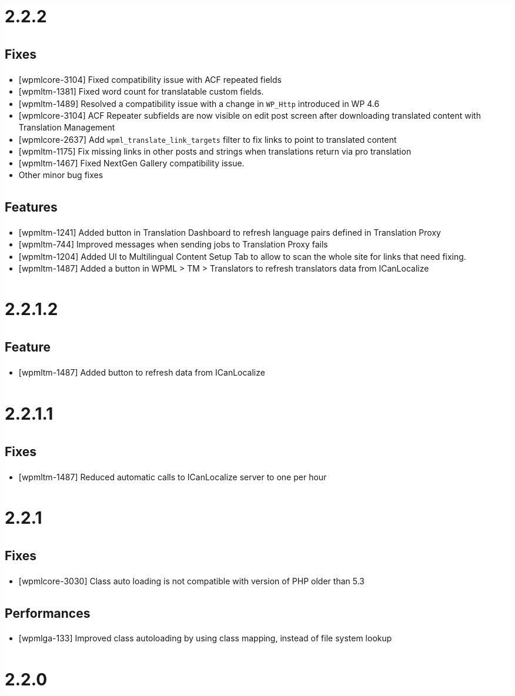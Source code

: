 # 2.2.2

## Fixes
* [wpmlcore-3104] Fixed compatibility issue with ACF repeated fields
* [wpmltm-1381] Fixed word count for translatable custom fields.
* [wpmltm-1489] Resolved a compatibility issue with a change in `WP_Http` introduced in WP 4.6
* [wpmlcore-3104] ACF Repeater subfields are now visible on edit post screen after downloading translated content with Translation Management
* [wpmlcore-2637] Add `wpml_translate_link_targets` filter to fix links to point to translated content
* [wpmltm-1175] Fix missing links in other posts and strings when translations return via pro translation
* [wpmltm-1467] Fixed NextGen Gallery compatibility issue.
* Other minor bug fixes

## Features
* [wpmltm-1241] Added button in Translation Dashboard to refresh language pairs defined in Translation Proxy
* [wpmltm-744] Improved messages when sending jobs to Translation Proxy fails
* [wpmltm-1204] Added UI to Multilingual Content Setup Tab to allow to scan the whole site for links that need fixing.
* [wpmltm-1487] Added a button in WPML > TM > Translators to refresh translators data from ICanLocalize

# 2.2.1.2
 
## Feature
* [wpmltm-1487] Added button to refresh data from ICanLocalize

# 2.2.1.1
 
## Fixes
* [wpmltm-1487] Reduced automatic calls to ICanLocalize server to one per hour

# 2.2.1

## Fixes
* [wpmlcore-3030] Class auto loading is not compatible with version of PHP older than 5.3

## Performances
* [wpmlga-133] Improved class autoloading by using class mapping, instead of file system lookup

# 2.2.0
